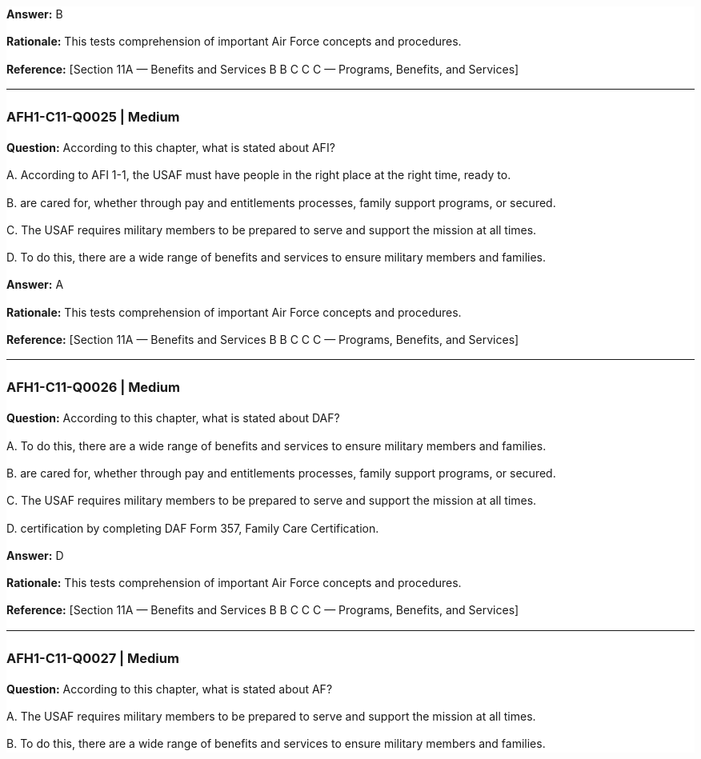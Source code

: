 **Answer:** B

**Rationale:** This tests comprehension of important Air Force concepts and procedures.

**Reference:** [Section 11A — Benefits and Services B B C C C — Programs, Benefits, and Services]

---

### AFH1-C11-Q0025 | Medium

**Question:** According to this chapter, what is stated about AFI?

A. According to AFI 1-1, the USAF must have people in the right place at the right time, ready to.

B. are cared for, whether through pay and entitlements processes, family support programs, or secured.

C. The USAF requires military members to be prepared to serve and support the mission at all times.

D. To do this, there are a wide range of benefits and services to ensure military members and families.

**Answer:** A

**Rationale:** This tests comprehension of important Air Force concepts and procedures.

**Reference:** [Section 11A — Benefits and Services B B C C C — Programs, Benefits, and Services]

---

### AFH1-C11-Q0026 | Medium

**Question:** According to this chapter, what is stated about DAF?

A. To do this, there are a wide range of benefits and services to ensure military members and families.

B. are cared for, whether through pay and entitlements processes, family support programs, or secured.

C. The USAF requires military members to be prepared to serve and support the mission at all times.

D. certification by completing DAF Form 357, Family Care Certification.

**Answer:** D

**Rationale:** This tests comprehension of important Air Force concepts and procedures.

**Reference:** [Section 11A — Benefits and Services B B C C C — Programs, Benefits, and Services]

---

### AFH1-C11-Q0027 | Medium

**Question:** According to this chapter, what is stated about AF?

A. The USAF requires military members to be prepared to serve and support the mission at all times.

B. To do this, there are a wide range of benefits and services to ensure military members and families.
